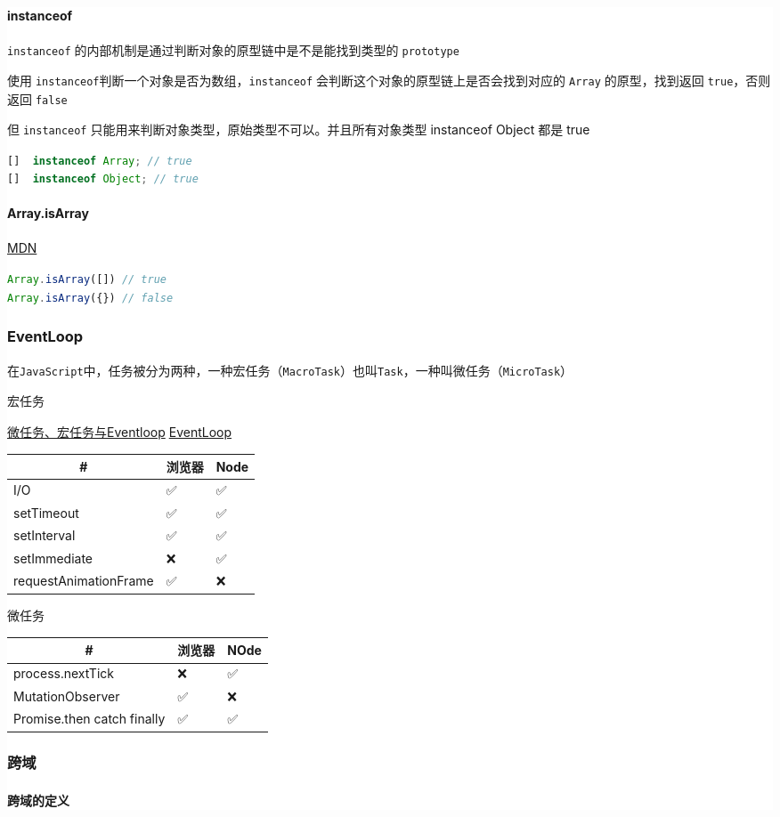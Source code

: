 #### <span id="instanceof"> instanceof</span>

`instanceof` 的内部机制是通过判断对象的原型链中是不是能找到类型的 `prototype`

使用 `instanceof`判断一个对象是否为数组，`instanceof` 会判断这个对象的原型链上是否会找到对应的 `Array` 的原型，找到返回 `true`，否则返回 `false`

但 `instanceof` 只能用来判断对象类型，原始类型不可以。并且所有对象类型 instanceof Object 都是 true

```js
[]  instanceof Array; // true
[]  instanceof Object; // true
```

#### Array.isArray

[MDN](https://developer.mozilla.org/zh-CN/docs/Web/JavaScript/Reference/Global_Objects/Array/isArray)

```js
Array.isArray([]) // true
Array.isArray({}) // false
```

### EventLoop

在`JavaScript`中，任务被分为两种，一种宏任务（`MacroTask`）也叫`Task`，一种叫微任务（`MicroTask`）

宏任务

[微任务、宏任务与Eventloop](https://juejin.cn/post/6844903657264136200)  [EventLoop](https://juejin.cn/post/6844903764202094606)

| #                     | 浏览器 | Node |
| --------------------- | ------ | ---- |
| I/O                   | ✅      | ✅    |
| setTimeout            | ✅      | ✅    |
| setInterval           | ✅      | ✅    |
| setImmediate          | ❌      | ✅    |
| requestAnimationFrame | ✅      | ❌    |

微任务

| #                          | 浏览器 | NOde |
| -------------------------- | ------ | ---- |
| process.nextTick           | ❌      | ✅    |
| MutationObserver           | ✅      | ❌    |
| Promise.then catch finally | ✅      | ✅    |

### 跨域

#### 跨域的定义
